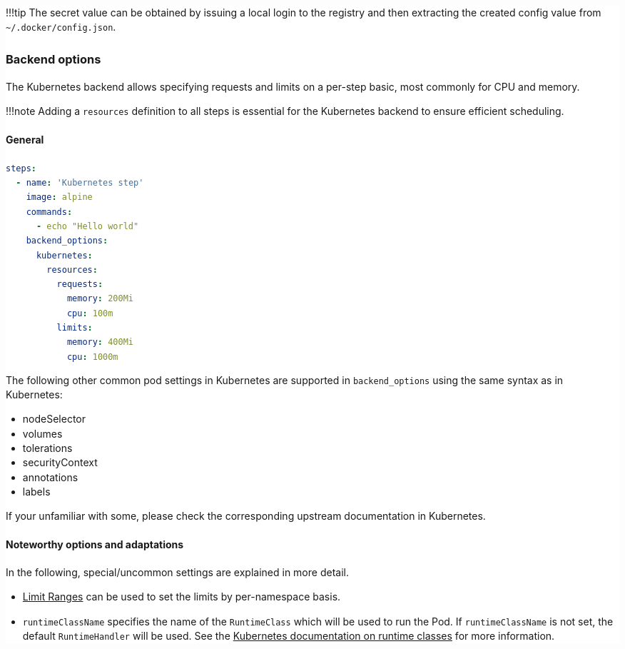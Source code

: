 !!!tip
The secret value can be obtained by issuing a local login to the registry and then extracting the created config value from `~/.docker/config.json`.

### Backend options

The Kubernetes backend allows specifying requests and limits on a per-step basic, most commonly for CPU and memory.

!!!note
Adding a `resources` definition to all steps is essential for the Kubernetes backend to ensure efficient scheduling.

#### General

```yaml
steps:
  - name: 'Kubernetes step'
    image: alpine
    commands:
      - echo "Hello world"
    backend_options:
      kubernetes:
        resources:
          requests:
            memory: 200Mi
            cpu: 100m
          limits:
            memory: 400Mi
            cpu: 1000m
```

The following other common pod settings in Kubernetes are supported in `backend_options` using the same syntax as in Kubernetes:

- nodeSelector
- volumes
- tolerations
- securityContext
- annotations
- labels

If your unfamiliar with some, please check the corresponding upstream documentation in Kubernetes.

#### Noteworthy options and adaptations

In the following, special/uncommon settings are explained in more detail.

- [Limit Ranges](https://kubernetes.io/docs/concepts/policy/limit-range/) can be used to set the limits by per-namespace basis.

- `runtimeClassName` specifies the name of the `RuntimeClass` which will be used to run the Pod.
  If `runtimeClassName` is not set, the default `RuntimeHandler` will be used.
  See the [Kubernetes documentation on runtime classes](https://kubernetes.io/docs/concepts/containers/runtime-class/) for more information.

